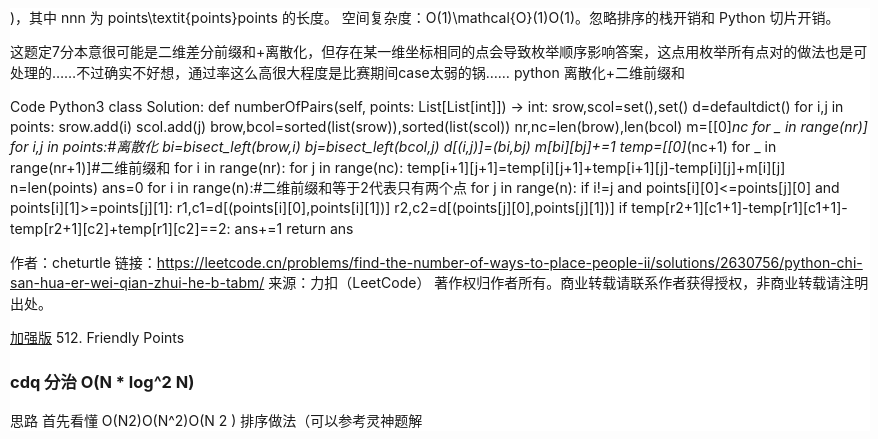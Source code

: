  )，其中 nnn 为 points\textit{points}points 的长度。
空间复杂度：O(1)\mathcal{O}(1)O(1)。忽略排序的栈开销和 Python 切片开销。

这题定7分本意很可能是二维差分前缀和+离散化，但存在某一维坐标相同的点会导致枚举顺序影响答案，这点用枚举所有点对的做法也是可处理的……不过确实不好想，通过率这么高很大程度是比赛期间case太弱的锅……
python 离散化+二维前缀和

Code
Python3
class Solution:
    def numberOfPairs(self, points: List[List[int]]) -> int:
        srow,scol=set(),set()
        d=defaultdict()
        for i,j in points:
            srow.add(i)
            scol.add(j)
        brow,bcol=sorted(list(srow)),sorted(list(scol))
        nr,nc=len(brow),len(bcol)
        m=[[0]*nc for _ in range(nr)]
        for i,j in points:#离散化
            bi=bisect_left(brow,i)
            bj=bisect_left(bcol,j)
            d[(i,j)]=(bi,bj)
            m[bi][bj]+=1
        temp=[[0]*(nc+1) for _ in range(nr+1)]#二维前缀和
        for i in range(nr):
            for j in range(nc):
                temp[i+1][j+1]=temp[i][j+1]+temp[i+1][j]-temp[i][j]+m[i][j]
        n=len(points)
        ans=0
        for i in range(n):#二维前缀和等于2代表只有两个点
            for j in range(n):
                if i!=j and points[i][0]<=points[j][0] and points[i][1]>=points[j][1]:
                    r1,c1=d[(points[i][0],points[i][1])]
                    r2,c2=d[(points[j][0],points[j][1])]
                    if temp[r2+1][c1+1]-temp[r1][c1+1]-temp[r2+1][c2]+temp[r1][c2]==2:
                        ans+=1
        return ans

作者：cheturtle
链接：https://leetcode.cn/problems/find-the-number-of-ways-to-place-people-ii/solutions/2630756/python-chi-san-hua-er-wei-qian-zhui-he-b-tabm/
来源：力扣（LeetCode）
著作权归作者所有。商业转载请联系作者获得授权，非商业转载请注明出处。


[加强版](https://leetcode.cn/link/?target=https%3A%2F%2Fcodeforces.com%2Fproblemsets%2Facmsguru%2Fproblem%2F99999%2F512)  512. Friendly Points

### cdq 分治 O(N * log^2 N)
思路
首先看懂 O(N2)O(N^2)O(N 
2
 ) 排序做法（可以参考灵神题解
